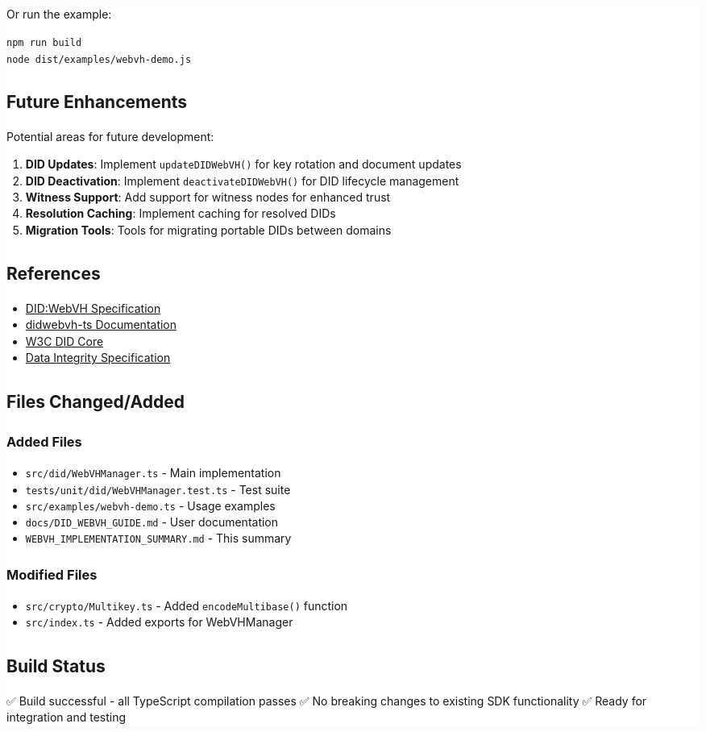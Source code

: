 Or run the example:

```bash
npm run build
node dist/examples/webvh-demo.js
```

## Future Enhancements

Potential areas for future development:

1. **DID Updates**: Implement `updateDIDWebVH()` for key rotation and document updates
2. **DID Deactivation**: Implement `deactivateDIDWebVH()` for DID lifecycle management
3. **Witness Support**: Add support for witness nodes for enhanced trust
4. **Resolution Caching**: Implement caching for resolved DIDs
5. **Migration Tools**: Tools for migrating portable DIDs between domains

## References

- [DID:WebVH Specification](https://identity.foundation/didwebvh/)
- [didwebvh-ts Documentation](https://github.com/aviarytech/didwebvh-ts)
- [W3C DID Core](https://www.w3.org/TR/did-core/)
- [Data Integrity Specification](https://www.w3.org/TR/vc-data-integrity/)

## Files Changed/Added

### Added Files
- `src/did/WebVHManager.ts` - Main implementation
- `tests/unit/did/WebVHManager.test.ts` - Test suite
- `src/examples/webvh-demo.ts` - Usage examples
- `docs/DID_WEBVH_GUIDE.md` - User documentation
- `WEBVH_IMPLEMENTATION_SUMMARY.md` - This summary

### Modified Files
- `src/crypto/Multikey.ts` - Added `encodeMultibase()` function
- `src/index.ts` - Added exports for WebVHManager

## Build Status

✅ Build successful - all TypeScript compilation passes
✅ No breaking changes to existing SDK functionality
✅ Ready for integration and testing
